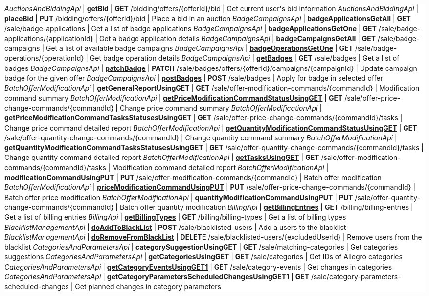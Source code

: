 *AuctionsAndBiddingApi* | [**getBid**](docs/Api/AuctionsAndBiddingApi.md#getbid) | **GET** /bidding/offers/{offerId}/bid | Get current user&#39;s bid information
*AuctionsAndBiddingApi* | [**placeBid**](docs/Api/AuctionsAndBiddingApi.md#placebid) | **PUT** /bidding/offers/{offerId}/bid | Place a bid in an auction
*BadgeCampaignsApi* | [**badgeApplicationsGetAll**](docs/Api/BadgeCampaignsApi.md#badgeapplicationsgetall) | **GET** /sale/badge-applications | Get a list of badge applications
*BadgeCampaignsApi* | [**badgeApplicationsGetOne**](docs/Api/BadgeCampaignsApi.md#badgeapplicationsgetone) | **GET** /sale/badge-applications/{applicationId} | Get a badge application details
*BadgeCampaignsApi* | [**badgeCampaignsGetAll**](docs/Api/BadgeCampaignsApi.md#badgecampaignsgetall) | **GET** /sale/badge-campaigns | Get a list of available badge campaigns
*BadgeCampaignsApi* | [**badgeOperationsGetOne**](docs/Api/BadgeCampaignsApi.md#badgeoperationsgetone) | **GET** /sale/badge-operations/{operationId} | Get badge operation details
*BadgeCampaignsApi* | [**getBadges**](docs/Api/BadgeCampaignsApi.md#getbadges) | **GET** /sale/badges | Get a list of badges
*BadgeCampaignsApi* | [**patchBadge**](docs/Api/BadgeCampaignsApi.md#patchbadge) | **PATCH** /sale/badges/offers/{offerId}/campaigns/{campaignId} | Update campaign badge for the given offer
*BadgeCampaignsApi* | [**postBadges**](docs/Api/BadgeCampaignsApi.md#postbadges) | **POST** /sale/badges | Apply for badge in selected offer
*BatchOfferModificationApi* | [**getGeneralReportUsingGET**](docs/Api/BatchOfferModificationApi.md#getgeneralreportusingget) | **GET** /sale/offer-modification-commands/{commandId} | Modification command summary
*BatchOfferModificationApi* | [**getPriceModificationCommandStatusUsingGET**](docs/Api/BatchOfferModificationApi.md#getpricemodificationcommandstatususingget) | **GET** /sale/offer-price-change-commands/{commandId} | Change price command summary
*BatchOfferModificationApi* | [**getPriceModificationCommandTasksStatusesUsingGET**](docs/Api/BatchOfferModificationApi.md#getpricemodificationcommandtasksstatusesusingget) | **GET** /sale/offer-price-change-commands/{commandId}/tasks | Change price command detailed report
*BatchOfferModificationApi* | [**getQuantityModificationCommandStatusUsingGET**](docs/Api/BatchOfferModificationApi.md#getquantitymodificationcommandstatususingget) | **GET** /sale/offer-quantity-change-commands/{commandId} | Change quantity command summary
*BatchOfferModificationApi* | [**getQuantityModificationCommandTasksStatusesUsingGET**](docs/Api/BatchOfferModificationApi.md#getquantitymodificationcommandtasksstatusesusingget) | **GET** /sale/offer-quantity-change-commands/{commandId}/tasks | Change quantity command detailed report
*BatchOfferModificationApi* | [**getTasksUsingGET**](docs/Api/BatchOfferModificationApi.md#gettasksusingget) | **GET** /sale/offer-modification-commands/{commandId}/tasks | Modification command detailed report
*BatchOfferModificationApi* | [**modificationCommandUsingPUT**](docs/Api/BatchOfferModificationApi.md#modificationcommandusingput) | **PUT** /sale/offer-modification-commands/{commandId} | Batch offer modification
*BatchOfferModificationApi* | [**priceModificationCommandUsingPUT**](docs/Api/BatchOfferModificationApi.md#pricemodificationcommandusingput) | **PUT** /sale/offer-price-change-commands/{commandId} | Batch offer price modification
*BatchOfferModificationApi* | [**quantityModificationCommandUsingPUT**](docs/Api/BatchOfferModificationApi.md#quantitymodificationcommandusingput) | **PUT** /sale/offer-quantity-change-commands/{commandId} | Batch offer quantity modification
*BillingApi* | [**getBillingEntries**](docs/Api/BillingApi.md#getbillingentries) | **GET** /billing/billing-entries | Get a list of billing entries
*BillingApi* | [**getBillingTypes**](docs/Api/BillingApi.md#getbillingtypes) | **GET** /billing/billing-types | Get a list of billing types
*BlacklistManagementApi* | [**doAddToBlackList**](docs/Api/BlacklistManagementApi.md#doaddtoblacklist) | **POST** /sale/blacklisted-users | Add a users to the blacklist
*BlacklistManagementApi* | [**doRemoveFromBlackList**](docs/Api/BlacklistManagementApi.md#doremovefromblacklist) | **DELETE** /sale/blacklisted-users/{excludedUserId} | Remove users from the blacklist
*CategoriesAndParametersApi* | [**categorySuggestionUsingGET**](docs/Api/CategoriesAndParametersApi.md#categorysuggestionusingget) | **GET** /sale/matching-categories | Get categories suggestions
*CategoriesAndParametersApi* | [**getCategoriesUsingGET**](docs/Api/CategoriesAndParametersApi.md#getcategoriesusingget) | **GET** /sale/categories | Get IDs of Allegro categories
*CategoriesAndParametersApi* | [**getCategoryEventsUsingGET1**](docs/Api/CategoriesAndParametersApi.md#getcategoryeventsusingget1) | **GET** /sale/category-events | Get changes in categories
*CategoriesAndParametersApi* | [**getCategoryParametersScheduledChangesUsingGET1**](docs/Api/CategoriesAndParametersApi.md#getcategoryparametersscheduledchangesusingget1) | **GET** /sale/category-parameters-scheduled-changes | Get planned changes in category parameters